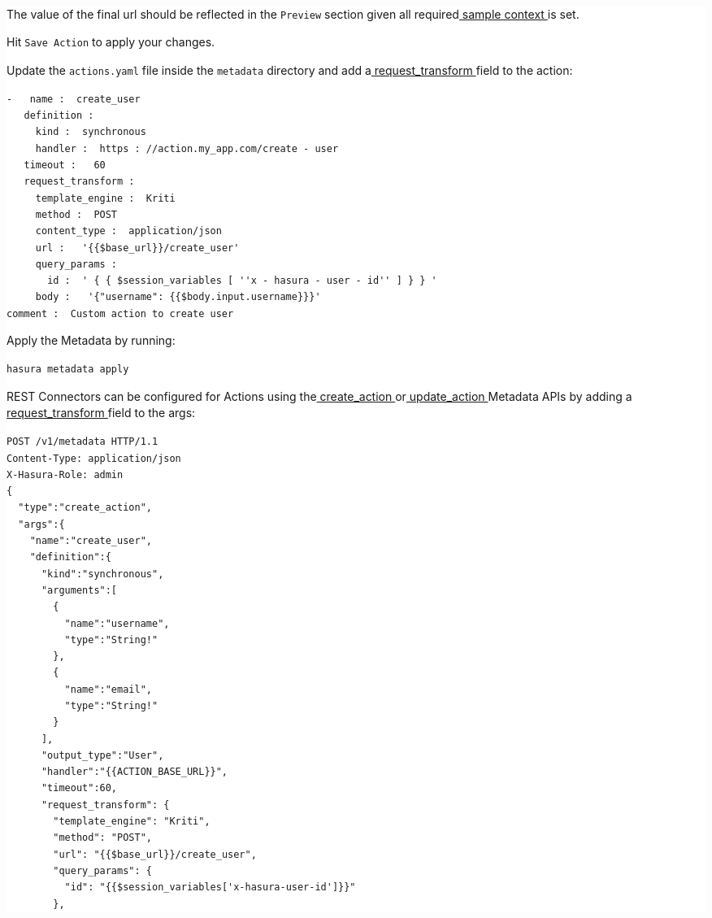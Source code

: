 The value of the final url should be reflected in the `Preview` section given all required[ sample context ](https://hasura.io/docs/latest/actions/rest-connectors/#action-transforms-sample-context)is set.

Hit `Save Action` to apply your changes.

Update the `actions.yaml` file inside the `metadata` directory and add a[ request_transform ](https://hasura.io/docs/latest/api-reference/syntax-defs/#requesttransformation)field to the action:

```
-   name :  create_user
   definition :
     kind :  synchronous
     handler :  https : //action.my_app.com/create - user
   timeout :   60
   request_transform :
     template_engine :  Kriti
     method :  POST
     content_type :  application/json
     url :   '{{$base_url}}/create_user'
     query_params :
       id :  ' { { $session_variables [ ''x - hasura - user - id'' ] } } '
     body :   '{"username": {{$body.input.username}}}'
comment :  Custom action to create user
```

Apply the Metadata by running:

`hasura metadata apply`

REST Connectors can be configured for Actions using the[ create_action ](https://hasura.io/docs/latest/api-reference/metadata-api/actions/#metadata-create-action)or[ update_action ](https://hasura.io/docs/latest/api-reference/metadata-api/actions/#metadata-update-action)Metadata APIs by adding a[ request_transform ](https://hasura.io/docs/latest/api-reference/syntax-defs/#requesttransformation)field to
the args:

```
POST /v1/metadata HTTP/1.1
Content-Type: application/json
X-Hasura-Role: admin
{
  "type":"create_action",
  "args":{
    "name":"create_user",
    "definition":{
      "kind":"synchronous",
      "arguments":[
        {
          "name":"username",
          "type":"String!"
        },
        {
          "name":"email",
          "type":"String!"
        }
      ],
      "output_type":"User",
      "handler":"{{ACTION_BASE_URL}}",
      "timeout":60,
      "request_transform": {
        "template_engine": "Kriti",
        "method": "POST",
        "url": "{{$base_url}}/create_user",
        "query_params": {
          "id": "{{$session_variables['x-hasura-user-id']}}"
        },
```
